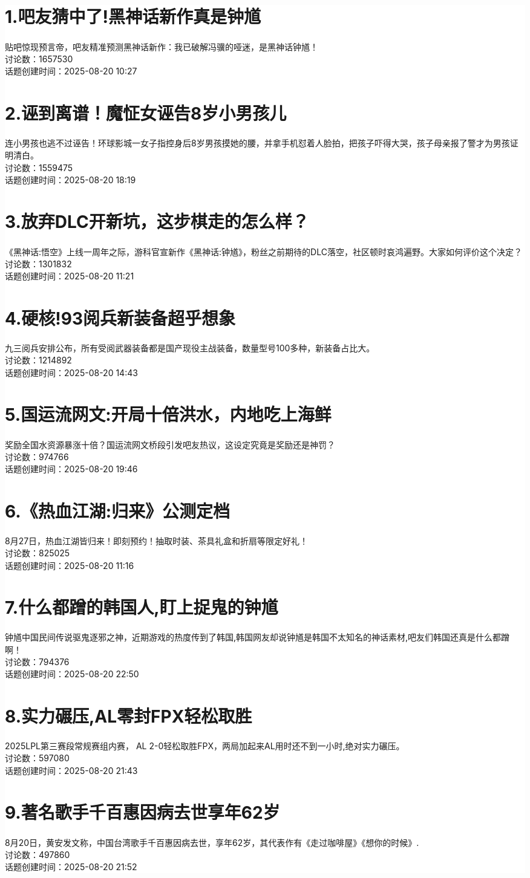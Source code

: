 # 1.吧友猜中了!黑神话新作真是钟馗  
贴吧惊现预言帝，吧友精准预测黑神话新作：我已破解冯骥的哑迷，是黑神话钟馗！  
讨论数：1657530  
话题创建时间：2025-08-20 10:27

# 2.诬到离谱！魔怔女诬告8岁小男孩儿  
连小男孩也逃不过诬告！环球影城一女子指控身后8岁男孩摸她的腰，并拿手机怼着人脸拍，把孩子吓得大哭，孩子母亲报了警才为男孩证明清白。  
讨论数：1559475  
话题创建时间：2025-08-20 18:19

# 3.放弃DLC开新坑，这步棋走的怎么样？  
《黑神话:悟空》上线一周年之际，游科官宣新作《黑神话:钟馗》，粉丝之前期待的DLC落空，社区顿时哀鸿遍野。大家如何评价这个决定？  
讨论数：1301832  
话题创建时间：2025-08-20 11:21

# 4.硬核!93阅兵新装备超乎想象  
九三阅兵安排公布，所有受阅武器装备都是国产现役主战装备，数量型号100多种，新装备占比大。  
讨论数：1214892  
话题创建时间：2025-08-20 14:43

# 5.国运流网文:开局十倍洪水，内地吃上海鲜  
奖励全国水资源暴涨十倍？国运流网文桥段引发吧友热议，这设定究竟是奖励还是神罚？  
讨论数：974766  
话题创建时间：2025-08-20 19:46

# 6.《热血江湖:归来》公测定档  
8月27日，热血江湖皆归来！即刻预约！抽取时装、茶具礼盒和折扇等限定好礼！  
讨论数：825025  
话题创建时间：2025-08-20 11:16

# 7.什么都蹭的韩国人,盯上捉鬼的钟馗  
钟馗中国民间传说驱鬼逐邪之神，近期游戏的热度传到了韩国,韩国网友却说钟馗是韩国不太知名的神话素材,吧友们韩国还真是什么都蹭啊！  
讨论数：794376  
话题创建时间：2025-08-20 22:50

# 8.实力碾压,AL零封FPX轻松取胜  
2025LPL第三赛段常规赛组内赛， AL 2-0轻松取胜FPX，两局加起来AL用时还不到一小时,绝对实力碾压。  
讨论数：597080  
话题创建时间：2025-08-20 21:43

# 9.著名歌手千百惠因病去世享年62岁  
8月20日，黄安发文称，中国台湾歌手千百惠因病去世，享年62岁，其代表作有《走过咖啡屋》《想你的时候》.  
讨论数：497860  
话题创建时间：2025-08-20 21:52
